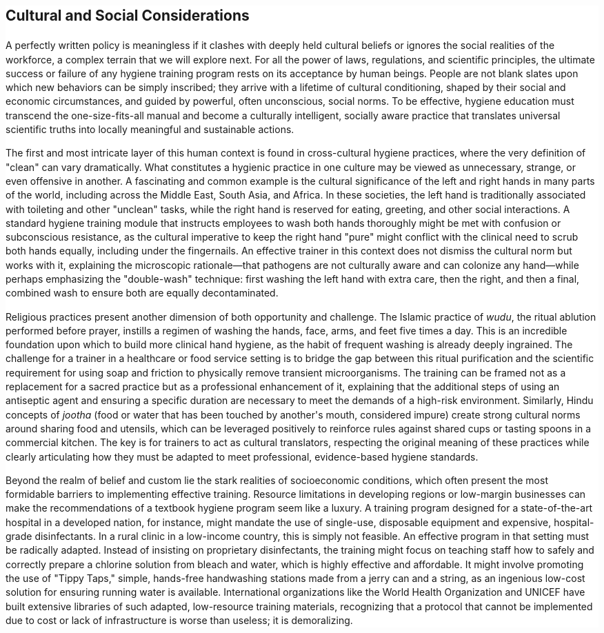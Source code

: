 ## Cultural and Social Considerations

A perfectly written policy is meaningless if it clashes with deeply held cultural beliefs or ignores the social realities of the workforce, a complex terrain that we will explore next. For all the power of laws, regulations, and scientific principles, the ultimate success or failure of any hygiene training program rests on its acceptance by human beings. People are not blank slates upon which new behaviors can be simply inscribed; they arrive with a lifetime of cultural conditioning, shaped by their social and economic circumstances, and guided by powerful, often unconscious, social norms. To be effective, hygiene education must transcend the one-size-fits-all manual and become a culturally intelligent, socially aware practice that translates universal scientific truths into locally meaningful and sustainable actions.

The first and most intricate layer of this human context is found in cross-cultural hygiene practices, where the very definition of "clean" can vary dramatically. What constitutes a hygienic practice in one culture may be viewed as unnecessary, strange, or even offensive in another. A fascinating and common example is the cultural significance of the left and right hands in many parts of the world, including across the Middle East, South Asia, and Africa. In these societies, the left hand is traditionally associated with toileting and other "unclean" tasks, while the right hand is reserved for eating, greeting, and other social interactions. A standard hygiene training module that instructs employees to wash both hands thoroughly might be met with confusion or subconscious resistance, as the cultural imperative to keep the right hand "pure" might conflict with the clinical need to scrub both hands equally, including under the fingernails. An effective trainer in this context does not dismiss the cultural norm but works with it, explaining the microscopic rationale—that pathogens are not culturally aware and can colonize any hand—while perhaps emphasizing the "double-wash" technique: first washing the left hand with extra care, then the right, and then a final, combined wash to ensure both are equally decontaminated.

Religious practices present another dimension of both opportunity and challenge. The Islamic practice of *wudu*, the ritual ablution performed before prayer, instills a regimen of washing the hands, face, arms, and feet five times a day. This is an incredible foundation upon which to build more clinical hand hygiene, as the habit of frequent washing is already deeply ingrained. The challenge for a trainer in a healthcare or food service setting is to bridge the gap between this ritual purification and the scientific requirement for using soap and friction to physically remove transient microorganisms. The training can be framed not as a replacement for a sacred practice but as a professional enhancement of it, explaining that the additional steps of using an antiseptic agent and ensuring a specific duration are necessary to meet the demands of a high-risk environment. Similarly, Hindu concepts of *jootha* (food or water that has been touched by another's mouth, considered impure) create strong cultural norms around sharing food and utensils, which can be leveraged positively to reinforce rules against shared cups or tasting spoons in a commercial kitchen. The key is for trainers to act as cultural translators, respecting the original meaning of these practices while clearly articulating how they must be adapted to meet professional, evidence-based hygiene standards.

Beyond the realm of belief and custom lie the stark realities of socioeconomic conditions, which often present the most formidable barriers to implementing effective training. Resource limitations in developing regions or low-margin businesses can make the recommendations of a textbook hygiene program seem like a luxury. A training program designed for a state-of-the-art hospital in a developed nation, for instance, might mandate the use of single-use, disposable equipment and expensive, hospital-grade disinfectants. In a rural clinic in a low-income country, this is simply not feasible. An effective program in that setting must be radically adapted. Instead of insisting on proprietary disinfectants, the training might focus on teaching staff how to safely and correctly prepare a chlorine solution from bleach and water, which is highly effective and affordable. It might involve promoting the use of "Tippy Taps," simple, hands-free handwashing stations made from a jerry can and a string, as an ingenious low-cost solution for ensuring running water is available. International organizations like the World Health Organization and UNICEF have built extensive libraries of such adapted, low-resource training materials, recognizing that a protocol that cannot be implemented due to cost or lack of infrastructure is worse than useless; it is demoralizing.
